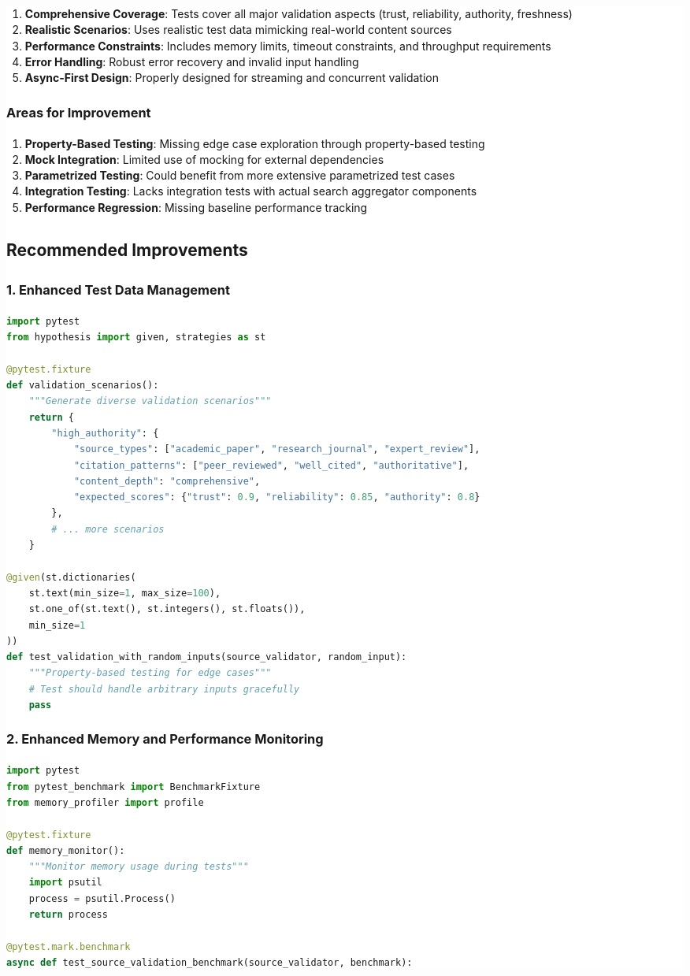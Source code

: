 1. **Comprehensive Coverage**: Tests cover all major validation aspects (trust, reliability, authority, freshness)
2. **Realistic Scenarios**: Uses realistic test data mimicking real-world content sources
3. **Performance Constraints**: Includes memory limits, timeout constraints, and throughput requirements
4. **Error Handling**: Robust error recovery and invalid input handling
5. **Async-First Design**: Properly designed for streaming and concurrent validation

### Areas for Improvement

1. **Property-Based Testing**: Missing edge case exploration through property-based testing
2. **Mock Integration**: Limited use of mocking for external dependencies
3. **Parametrized Testing**: Could benefit from more extensive parametrized test cases
4. **Integration Testing**: Lacks integration tests with actual search aggregator components
5. **Performance Regression**: Missing baseline performance tracking

## Recommended Improvements

### 1. **Enhanced Test Data Management**

```python
import pytest
from hypothesis import given, strategies as st

@pytest.fixture
def validation_scenarios():
    """Generate diverse validation scenarios"""
    return {
        "high_authority": {
            "source_types": ["academic_paper", "research_journal", "expert_review"],
            "citation_patterns": ["peer_reviewed", "well_cited", "authoritative"],
            "content_depth": "comprehensive",
            "expected_scores": {"trust": 0.9, "reliability": 0.85, "authority": 0.8}
        },
        # ... more scenarios
    }

@given(st.dictionaries(
    st.text(min_size=1, max_size=100),
    st.one_of(st.text(), st.integers(), st.floats()),
    min_size=1
))
def test_validation_with_random_inputs(source_validator, random_input):
    """Property-based testing for edge cases"""
    # Test should handle arbitrary inputs gracefully
    pass
```

### 2. **Enhanced Memory and Performance Monitoring**

```python
import pytest
from pytest_benchmark import BenchmarkFixture
from memory_profiler import profile

@pytest.fixture
def memory_monitor():
    """Monitor memory usage during tests"""
    import psutil
    process = psutil.Process()
    return process

@pytest.mark.benchmark
async def test_source_validation_benchmark(source_validator, benchmark):
```